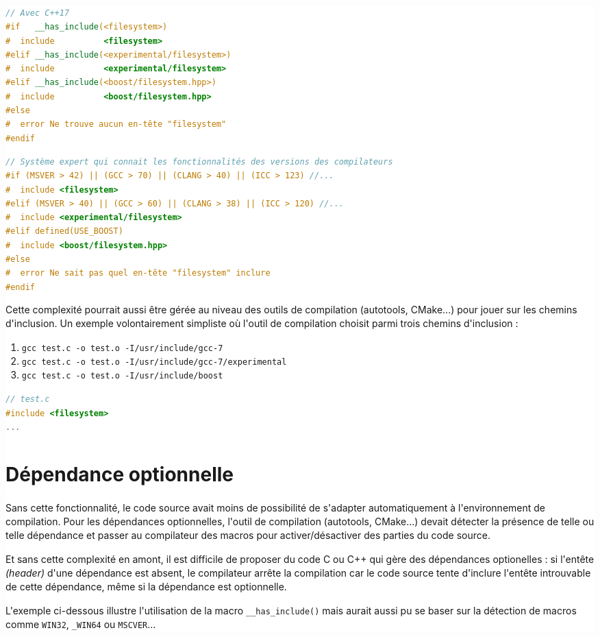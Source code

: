 ```cpp
// Avec C++17
#if   __has_include(<filesystem>)
#  include          <filesystem>
#elif __has_include(<experimental/filesystem>)
#  include          <experimental/filesystem>
#elif __has_include(<boost/filesystem.hpp>)
#  include          <boost/filesystem.hpp>
#else
#  error Ne trouve aucun en-tête "filesystem"
#endif
```

```cpp
// Système expert qui connait les fonctionnalités des versions des compilateurs
#if (MSVER > 42) || (GCC > 70) || (CLANG > 40) || (ICC > 123) //...
#  include <filesystem>
#elif (MSVER > 40) || (GCC > 60) || (CLANG > 38) || (ICC > 120) //...
#  include <experimental/filesystem>
#elif defined(USE_BOOST)
#  include <boost/filesystem.hpp>
#else
#  error Ne sait pas quel en-tête "filesystem" inclure
#endif
```

Cette complexité pourrait aussi être gérée au niveau des outils de compilation (autotools, CMake...) pour jouer sur les chemins d'inclusion. Un exemple volontairement simpliste où l'outil de compilation choisit parmi trois chemins d'inclusion :

1. `gcc test.c -o test.o -I/usr/include/gcc-7`
2. `gcc test.c -o test.o -I/usr/include/gcc-7/experimental`
3. `gcc test.c -o test.o -I/usr/include/boost`

```cpp
// test.c    
#include <filesystem>
...
```


Dépendance optionnelle
======================

Sans cette fonctionnalité, le code source avait moins de possibilité de s'adapter automatiquement à l'environnement de compilation. Pour les dépendances optionnelles, l'outil de compilation (autotools, CMake...) devait détecter la présence de telle ou telle dépendance et passer au compilateur des macros pour activer/désactiver des parties du code source.

Et sans cette complexité en amont, il est difficile de proposer du code C ou C++ qui gère des dépendances optionelles : si l'entête *(header)* d'une dépendance est absent, le compilateur arrête la compilation car le code source tente d'inclure l'entête introuvable de cette dépendance, même si la dépendance est optionnelle.

L'exemple ci-dessous illustre l'utilisation de la macro `__has_include()` mais aurait aussi pu se baser sur la détection de macros comme `WIN32`, `_WIN64` ou `MSCVER`…
